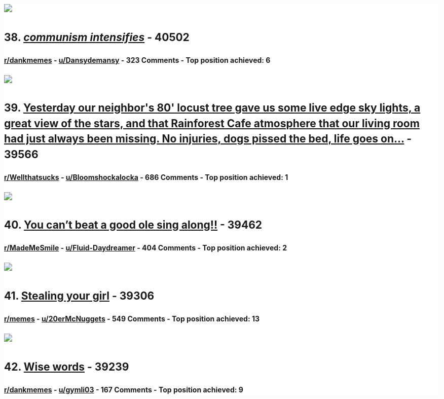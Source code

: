 <a href="https://i.redd.it/i2wg2lwtvfa71.jpg"><img src="https://b.thumbs.redditmedia.com/cJJ8kPpqy2L1Yu2AK7YOnnZsSXwmte8KWuWn6sy0iKQ.jpg"></img></a>

## 38. [*communism intensifies*](http://reddit.com/r/dankmemes/comments/ohezii/communism_intensifies/) - 40502
#### [r/dankmemes](http://reddit.com/r/dankmemes) - [u/Dansydemansy](http://reddit.com/u/Dansydemansy) - 323 Comments - Top position achieved: 6

<a href="https://i.redd.it/v4ayomdsjca71.jpg"><img src="https://b.thumbs.redditmedia.com/5zKXNADfIwWAvrmDvGUtKoBUOSsRYrcEpqHwOX6QCoA.jpg"></img></a>

## 39. [Yesterday our neighbor's 80' locust tree gave us some live edge sky lights, a great view of the stars, and that Rainforest Cafe atmosphere that our living room had just always been missing. No injuries, dogs pissed the bed, life goes on...](http://reddit.com/r/Wellthatsucks/comments/ohmt18/yesterday_our_neighbors_80_locust_tree_gave_us/) - 39566
#### [r/Wellthatsucks](http://reddit.com/r/Wellthatsucks) - [u/Bloomshockalocka](http://reddit.com/u/Bloomshockalocka) - 686 Comments - Top position achieved: 1

<a href="https://i.redd.it/ynkoisit5fa71.jpg"><img src="https://b.thumbs.redditmedia.com/tJ9jMYrxTGf_icmGAy9LjTYqAgKYXg97mKfW6-OOzXY.jpg"></img></a>

## 40. [You can’t beat a good ole sing along!!](http://reddit.com/r/MadeMeSmile/comments/oho01h/you_cant_beat_a_good_ole_sing_along/) - 39462
#### [r/MadeMeSmile](http://reddit.com/r/MadeMeSmile) - [u/Fluid-Daydreamer](http://reddit.com/u/Fluid-Daydreamer) - 404 Comments - Top position achieved: 2

<a href="https://i.redd.it/tzcfrc8ehfa71.jpg"><img src="https://b.thumbs.redditmedia.com/H922mX2Th-WLrE3DyFWoUzOyN6fVGy5LM0U_6yQWCEk.jpg"></img></a>

## 41. [Stealing your girl](http://reddit.com/r/memes/comments/ohj176/stealing_your_girl/) - 39306
#### [r/memes](http://reddit.com/r/memes) - [u/20erMcNuggets](http://reddit.com/u/20erMcNuggets) - 549 Comments - Top position achieved: 13

<a href="https://v.redd.it/koyqkwgt3ea71"><img src="https://b.thumbs.redditmedia.com/M17C9Mrf3P1eH7zgYIhfLzPtfENdDnFZg-KK2-tciWk.jpg"></img></a>

## 42. [Wise words](http://reddit.com/r/dankmemes/comments/ohb1cd/wise_words/) - 39239
#### [r/dankmemes](http://reddit.com/r/dankmemes) - [u/gymli03](http://reddit.com/u/gymli03) - 167 Comments - Top position achieved: 9
